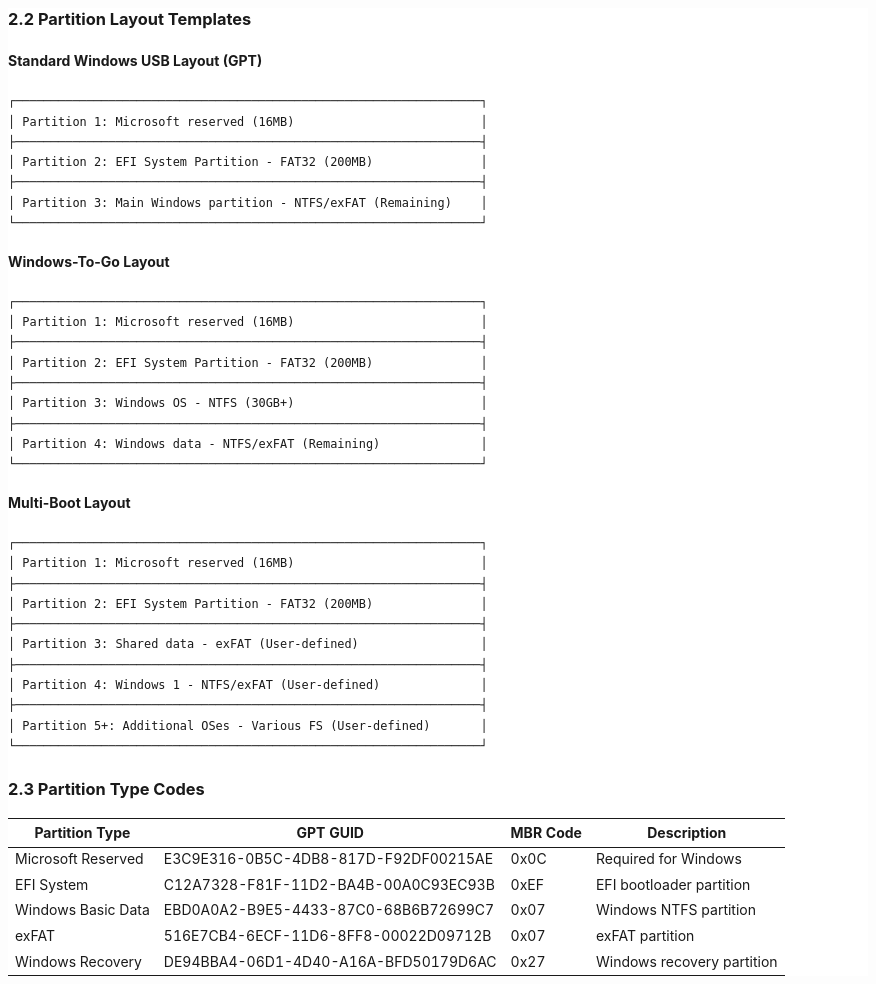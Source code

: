 ### 2.2 Partition Layout Templates

#### Standard Windows USB Layout (GPT)
```
┌─────────────────────────────────────────────────────────────────┐
│ Partition 1: Microsoft reserved (16MB)                          │
├─────────────────────────────────────────────────────────────────┤
│ Partition 2: EFI System Partition - FAT32 (200MB)               │
├─────────────────────────────────────────────────────────────────┤
│ Partition 3: Main Windows partition - NTFS/exFAT (Remaining)    │
└─────────────────────────────────────────────────────────────────┘
```

#### Windows-To-Go Layout
```
┌─────────────────────────────────────────────────────────────────┐
│ Partition 1: Microsoft reserved (16MB)                          │
├─────────────────────────────────────────────────────────────────┤
│ Partition 2: EFI System Partition - FAT32 (200MB)               │
├─────────────────────────────────────────────────────────────────┤
│ Partition 3: Windows OS - NTFS (30GB+)                          │
├─────────────────────────────────────────────────────────────────┤
│ Partition 4: Windows data - NTFS/exFAT (Remaining)              │
└─────────────────────────────────────────────────────────────────┘
```

#### Multi-Boot Layout
```
┌─────────────────────────────────────────────────────────────────┐
│ Partition 1: Microsoft reserved (16MB)                          │
├─────────────────────────────────────────────────────────────────┤
│ Partition 2: EFI System Partition - FAT32 (200MB)               │
├─────────────────────────────────────────────────────────────────┤
│ Partition 3: Shared data - exFAT (User-defined)                 │
├─────────────────────────────────────────────────────────────────┤
│ Partition 4: Windows 1 - NTFS/exFAT (User-defined)              │
├─────────────────────────────────────────────────────────────────┤
│ Partition 5+: Additional OSes - Various FS (User-defined)       │
└─────────────────────────────────────────────────────────────────┘
```

### 2.3 Partition Type Codes

| Partition Type | GPT GUID | MBR Code | Description |
|----------------|----------|----------|-------------|
| Microsoft Reserved | E3C9E316-0B5C-4DB8-817D-F92DF00215AE | 0x0C | Required for Windows |
| EFI System | C12A7328-F81F-11D2-BA4B-00A0C93EC93B | 0xEF | EFI bootloader partition |
| Windows Basic Data | EBD0A0A2-B9E5-4433-87C0-68B6B72699C7 | 0x07 | Windows NTFS partition |
| exFAT | 516E7CB4-6ECF-11D6-8FF8-00022D09712B | 0x07 | exFAT partition |
| Windows Recovery | DE94BBA4-06D1-4D40-A16A-BFD50179D6AC | 0x27 | Windows recovery partition |
